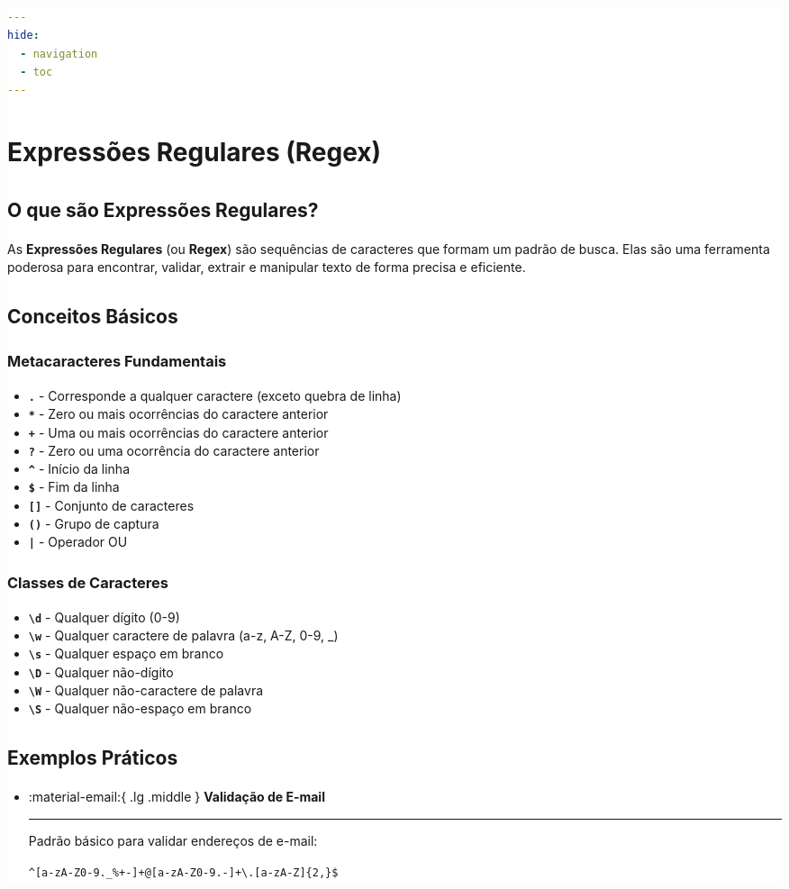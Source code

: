 ```yaml
---
hide:
  - navigation
  - toc
---
```

# Expressões Regulares (Regex)

## O que são Expressões Regulares?

As **Expressões Regulares** (ou **Regex**) são sequências de caracteres que formam um padrão de busca. Elas são uma ferramenta poderosa para encontrar, validar, extrair e manipular texto de forma precisa e eficiente.

## Conceitos Básicos

### Metacaracteres Fundamentais

- **`.`** - Corresponde a qualquer caractere (exceto quebra de linha)
- **`*`** - Zero ou mais ocorrências do caractere anterior
- **`+`** - Uma ou mais ocorrências do caractere anterior
- **`?`** - Zero ou uma ocorrência do caractere anterior
- **`^`** - Início da linha
- **`$`** - Fim da linha
- **`[]`** - Conjunto de caracteres
- **`()`** - Grupo de captura
- **`|`** - Operador OU

### Classes de Caracteres

- **`\d`** - Qualquer dígito (0-9)
- **`\w`** - Qualquer caractere de palavra (a-z, A-Z, 0-9, _)
- **`\s`** - Qualquer espaço em branco
- **`\D`** - Qualquer não-dígito
- **`\W`** - Qualquer não-caractere de palavra
- **`\S`** - Qualquer não-espaço em branco

## Exemplos Práticos

<div class="grid cards" markdown>

-   :material-email:{ .lg .middle } __Validação de E-mail__

    ---

    Padrão básico para validar endereços de e-mail:
    
    ```regex
    ^[a-zA-Z0-9._%+-]+@[a-zA-Z0-9.-]+\.[a-zA-Z]{2,}$
    ```
    